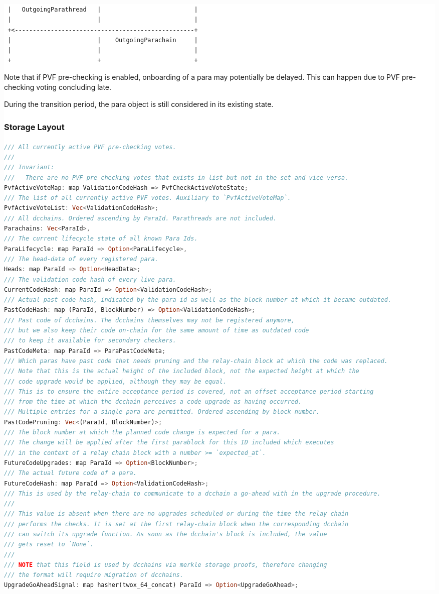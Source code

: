 ```
 |   OutgoingParathread   |                          |
 |                        |                          |
 +<--------------------------------------------------+
 |                        |    OutgoingParachain     |
 |                        |                          |
 +                        +                          +
```

Note that if PVF pre-checking is enabled, onboarding of a para may potentially be delayed. This can
happen due to PVF pre-checking voting concluding late.

During the transition period, the para object is still considered in its existing state.

### Storage Layout

```rust
/// All currently active PVF pre-checking votes.
///
/// Invariant:
/// - There are no PVF pre-checking votes that exists in list but not in the set and vice versa.
PvfActiveVoteMap: map ValidationCodeHash => PvfCheckActiveVoteState;
/// The list of all currently active PVF votes. Auxiliary to `PvfActiveVoteMap`.
PvfActiveVoteList: Vec<ValidationCodeHash>;
/// All dcchains. Ordered ascending by ParaId. Parathreads are not included.
Parachains: Vec<ParaId>,
/// The current lifecycle state of all known Para Ids.
ParaLifecycle: map ParaId => Option<ParaLifecycle>,
/// The head-data of every registered para.
Heads: map ParaId => Option<HeadData>;
/// The validation code hash of every live para.
CurrentCodeHash: map ParaId => Option<ValidationCodeHash>;
/// Actual past code hash, indicated by the para id as well as the block number at which it became outdated.
PastCodeHash: map (ParaId, BlockNumber) => Option<ValidationCodeHash>;
/// Past code of dcchains. The dcchains themselves may not be registered anymore,
/// but we also keep their code on-chain for the same amount of time as outdated code
/// to keep it available for secondary checkers.
PastCodeMeta: map ParaId => ParaPastCodeMeta;
/// Which paras have past code that needs pruning and the relay-chain block at which the code was replaced.
/// Note that this is the actual height of the included block, not the expected height at which the
/// code upgrade would be applied, although they may be equal.
/// This is to ensure the entire acceptance period is covered, not an offset acceptance period starting
/// from the time at which the dcchain perceives a code upgrade as having occurred.
/// Multiple entries for a single para are permitted. Ordered ascending by block number.
PastCodePruning: Vec<(ParaId, BlockNumber)>;
/// The block number at which the planned code change is expected for a para.
/// The change will be applied after the first parablock for this ID included which executes
/// in the context of a relay chain block with a number >= `expected_at`.
FutureCodeUpgrades: map ParaId => Option<BlockNumber>;
/// The actual future code of a para.
FutureCodeHash: map ParaId => Option<ValidationCodeHash>;
/// This is used by the relay-chain to communicate to a dcchain a go-ahead with in the upgrade procedure.
///
/// This value is absent when there are no upgrades scheduled or during the time the relay chain
/// performs the checks. It is set at the first relay-chain block when the corresponding dcchain
/// can switch its upgrade function. As soon as the dcchain's block is included, the value
/// gets reset to `None`.
///
/// NOTE that this field is used by dcchains via merkle storage proofs, therefore changing
/// the format will require migration of dcchains.
UpgradeGoAheadSignal: map hasher(twox_64_concat) ParaId => Option<UpgradeGoAhead>;
```